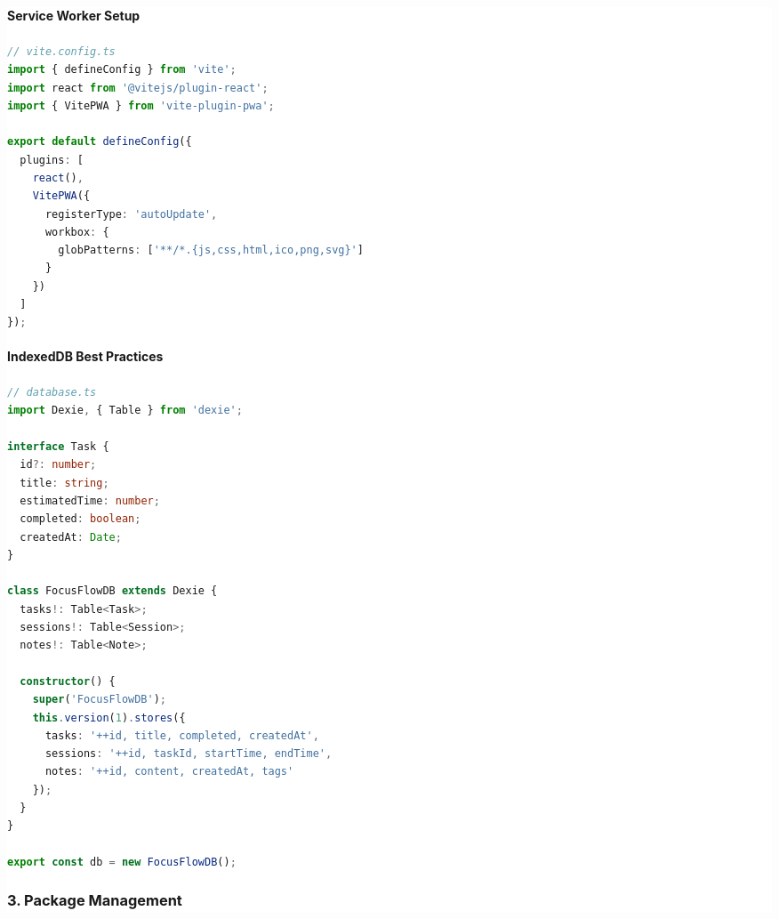 #### Service Worker Setup
```typescript
// vite.config.ts
import { defineConfig } from 'vite';
import react from '@vitejs/plugin-react';
import { VitePWA } from 'vite-plugin-pwa';

export default defineConfig({
  plugins: [
    react(),
    VitePWA({
      registerType: 'autoUpdate',
      workbox: {
        globPatterns: ['**/*.{js,css,html,ico,png,svg}']
      }
    })
  ]
});
```

#### IndexedDB Best Practices
```typescript
// database.ts
import Dexie, { Table } from 'dexie';

interface Task {
  id?: number;
  title: string;
  estimatedTime: number;
  completed: boolean;
  createdAt: Date;
}

class FocusFlowDB extends Dexie {
  tasks!: Table<Task>;
  sessions!: Table<Session>;
  notes!: Table<Note>;

  constructor() {
    super('FocusFlowDB');
    this.version(1).stores({
      tasks: '++id, title, completed, createdAt',
      sessions: '++id, taskId, startTime, endTime',
      notes: '++id, content, createdAt, tags'
    });
  }
}

export const db = new FocusFlowDB();
```

### 3. Package Management
